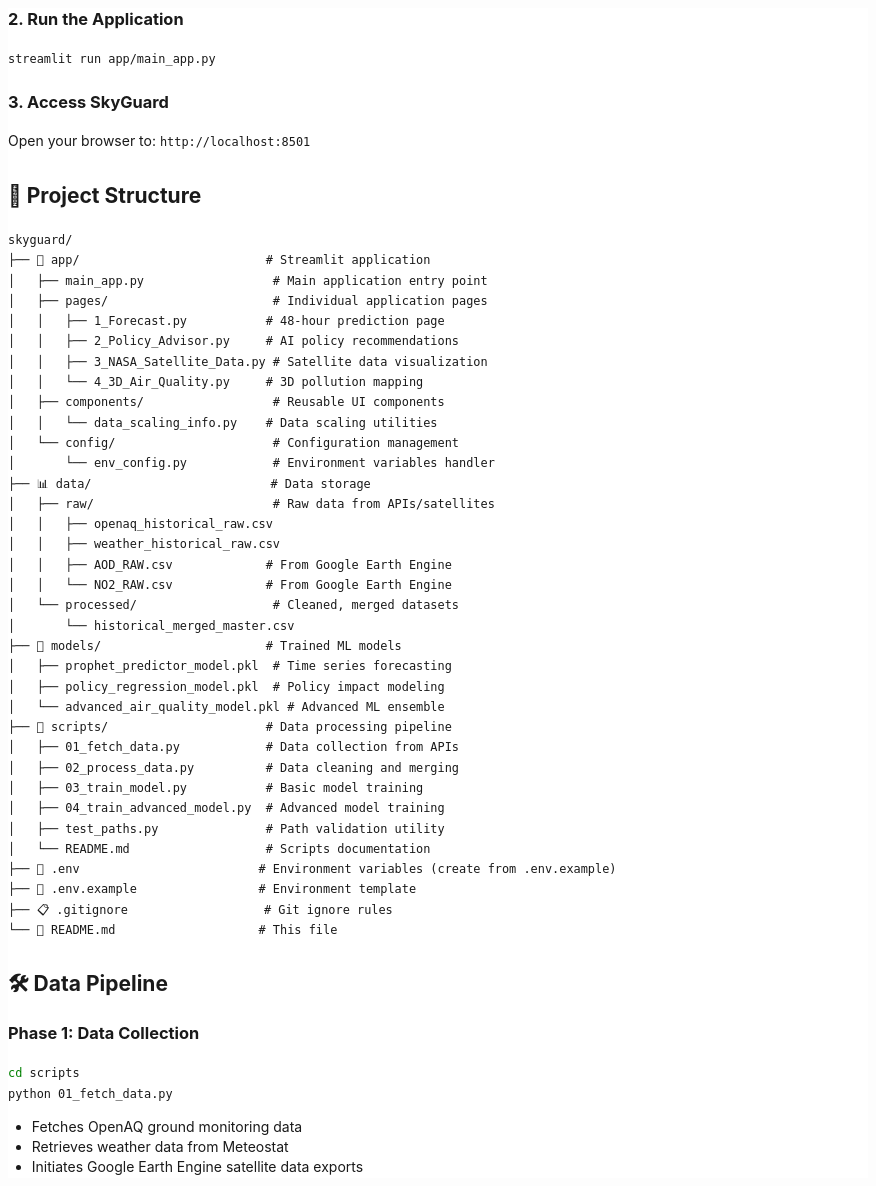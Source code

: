 ### 2. Run the Application
```bash
streamlit run app/main_app.py
```

### 3. Access SkyGuard
Open your browser to: `http://localhost:8501`

## 📁 Project Structure

```
skyguard/
├── 📱 app/                          # Streamlit application
│   ├── main_app.py                  # Main application entry point
│   ├── pages/                       # Individual application pages
│   │   ├── 1_Forecast.py           # 48-hour prediction page
│   │   ├── 2_Policy_Advisor.py     # AI policy recommendations
│   │   ├── 3_NASA_Satellite_Data.py # Satellite data visualization
│   │   └── 4_3D_Air_Quality.py     # 3D pollution mapping
│   ├── components/                  # Reusable UI components
│   │   └── data_scaling_info.py    # Data scaling utilities
│   └── config/                      # Configuration management
│       └── env_config.py            # Environment variables handler
├── 📊 data/                         # Data storage
│   ├── raw/                         # Raw data from APIs/satellites
│   │   ├── openaq_historical_raw.csv
│   │   ├── weather_historical_raw.csv
│   │   ├── AOD_RAW.csv             # From Google Earth Engine
│   │   └── NO2_RAW.csv             # From Google Earth Engine
│   └── processed/                   # Cleaned, merged datasets
│       └── historical_merged_master.csv
├── 🤖 models/                       # Trained ML models
│   ├── prophet_predictor_model.pkl  # Time series forecasting
│   ├── policy_regression_model.pkl  # Policy impact modeling
│   └── advanced_air_quality_model.pkl # Advanced ML ensemble
├── 🔧 scripts/                      # Data processing pipeline
│   ├── 01_fetch_data.py            # Data collection from APIs
│   ├── 02_process_data.py          # Data cleaning and merging
│   ├── 03_train_model.py           # Basic model training
│   ├── 04_train_advanced_model.py  # Advanced model training
│   ├── test_paths.py               # Path validation utility
│   └── README.md                   # Scripts documentation
├── 🔐 .env                         # Environment variables (create from .env.example)
├── 🔐 .env.example                 # Environment template
├── 📋 .gitignore                   # Git ignore rules
└── 📖 README.md                    # This file
```

## 🛠️ Data Pipeline

### Phase 1: Data Collection
```bash
cd scripts
python 01_fetch_data.py
```
- Fetches OpenAQ ground monitoring data
- Retrieves weather data from Meteostat
- Initiates Google Earth Engine satellite data exports
